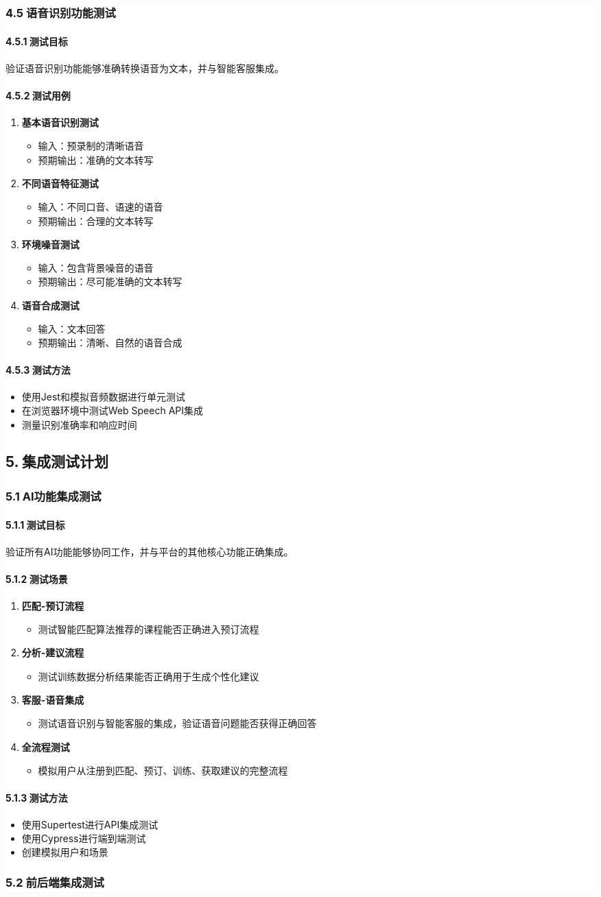 ### 4.5 语音识别功能测试

#### 4.5.1 测试目标
验证语音识别功能能够准确转换语音为文本，并与智能客服集成。

#### 4.5.2 测试用例
1. **基本语音识别测试**
   - 输入：预录制的清晰语音
   - 预期输出：准确的文本转写

2. **不同语音特征测试**
   - 输入：不同口音、语速的语音
   - 预期输出：合理的文本转写

3. **环境噪音测试**
   - 输入：包含背景噪音的语音
   - 预期输出：尽可能准确的文本转写

4. **语音合成测试**
   - 输入：文本回答
   - 预期输出：清晰、自然的语音合成

#### 4.5.3 测试方法
- 使用Jest和模拟音频数据进行单元测试
- 在浏览器环境中测试Web Speech API集成
- 测量识别准确率和响应时间

## 5. 集成测试计划

### 5.1 AI功能集成测试

#### 5.1.1 测试目标
验证所有AI功能能够协同工作，并与平台的其他核心功能正确集成。

#### 5.1.2 测试场景
1. **匹配-预订流程**
   - 测试智能匹配算法推荐的课程能否正确进入预订流程

2. **分析-建议流程**
   - 测试训练数据分析结果能否正确用于生成个性化建议

3. **客服-语音集成**
   - 测试语音识别与智能客服的集成，验证语音问题能否获得正确回答

4. **全流程测试**
   - 模拟用户从注册到匹配、预订、训练、获取建议的完整流程

#### 5.1.3 测试方法
- 使用Supertest进行API集成测试
- 使用Cypress进行端到端测试
- 创建模拟用户和场景

### 5.2 前后端集成测试
